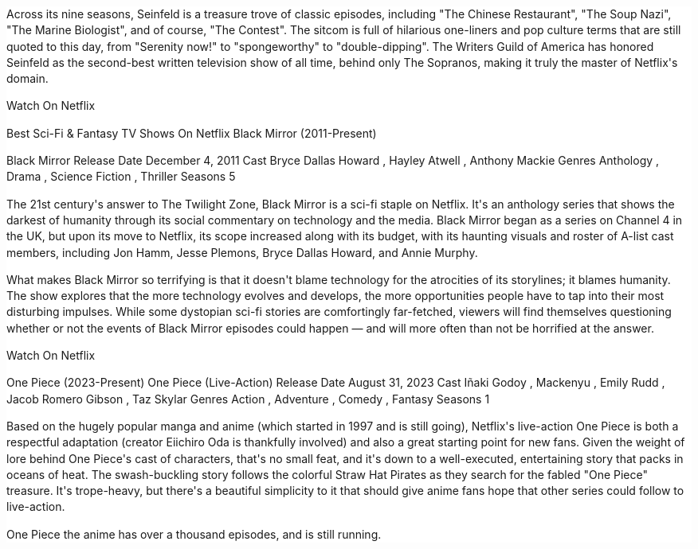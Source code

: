 

Across its nine seasons, Seinfeld is a treasure trove of classic episodes, including &#34;The Chinese Restaurant&#34;, &#34;The Soup Nazi&#34;, &#34;The Marine Biologist&#34;, and of course, &#34;The Contest&#34;. The sitcom is full of hilarious one-liners and pop culture terms that are still quoted to this day, from &#34;Serenity now!&#34; to &#34;spongeworthy&#34; to &#34;double-dipping&#34;. The Writers Guild of America has honored Seinfeld as the second-best written television show of all time, behind only The Sopranos, making it truly the master of Netflix&#39;s domain.

Watch On Netflix



 Best Sci-Fi &amp; Fantasy TV Shows On Netflix 
Black Mirror (2011-Present)
         

  Black Mirror   Release Date   December 4, 2011    Cast   Bryce Dallas Howard , Hayley Atwell , Anthony Mackie    Genres   Anthology , Drama , Science Fiction , Thriller    Seasons   5       




The 21st century&#39;s answer to The Twilight Zone, Black Mirror is a sci-fi staple on Netflix. It&#39;s an anthology series that shows the darkest of humanity through its social commentary on technology and the media. Black Mirror began as a series on Channel 4 in the UK, but upon its move to Netflix, its scope increased along with its budget, with its haunting visuals and roster of A-list cast members, including Jon Hamm, Jesse Plemons, Bryce Dallas Howard, and Annie Murphy.

What makes Black Mirror so terrifying is that it doesn&#39;t blame technology for the atrocities of its storylines; it blames humanity. The show explores that the more technology evolves and develops, the more opportunities people have to tap into their most disturbing impulses. While some dystopian sci-fi stories are comfortingly far-fetched, viewers will find themselves questioning whether or not the events of Black Mirror episodes could happen — and will more often than not be horrified at the answer.

Watch On Netflix




One Piece (2023-Present)
  One Piece (Live-Action)   Release Date   August 31, 2023    Cast   Iñaki Godoy , Mackenyu , Emily Rudd , Jacob Romero Gibson , Taz Skylar    Genres   Action , Adventure , Comedy , Fantasy    Seasons   1       

Based on the hugely popular manga and anime (which started in 1997 and is still going), Netflix&#39;s live-action One Piece is both a respectful adaptation (creator Eiichiro Oda is thankfully involved) and also a great starting point for new fans. Given the weight of lore behind One Piece&#39;s cast of characters, that&#39;s no small feat, and it&#39;s down to a well-executed, entertaining story that packs in oceans of heat. The swash-buckling story follows the colorful Straw Hat Pirates as they search for the fabled &#34;One Piece&#34; treasure. It&#39;s trope-heavy, but there&#39;s a beautiful simplicity to it that should give anime fans hope that other series could follow to live-action.



One Piece the anime has over a thousand episodes, and is still running.






